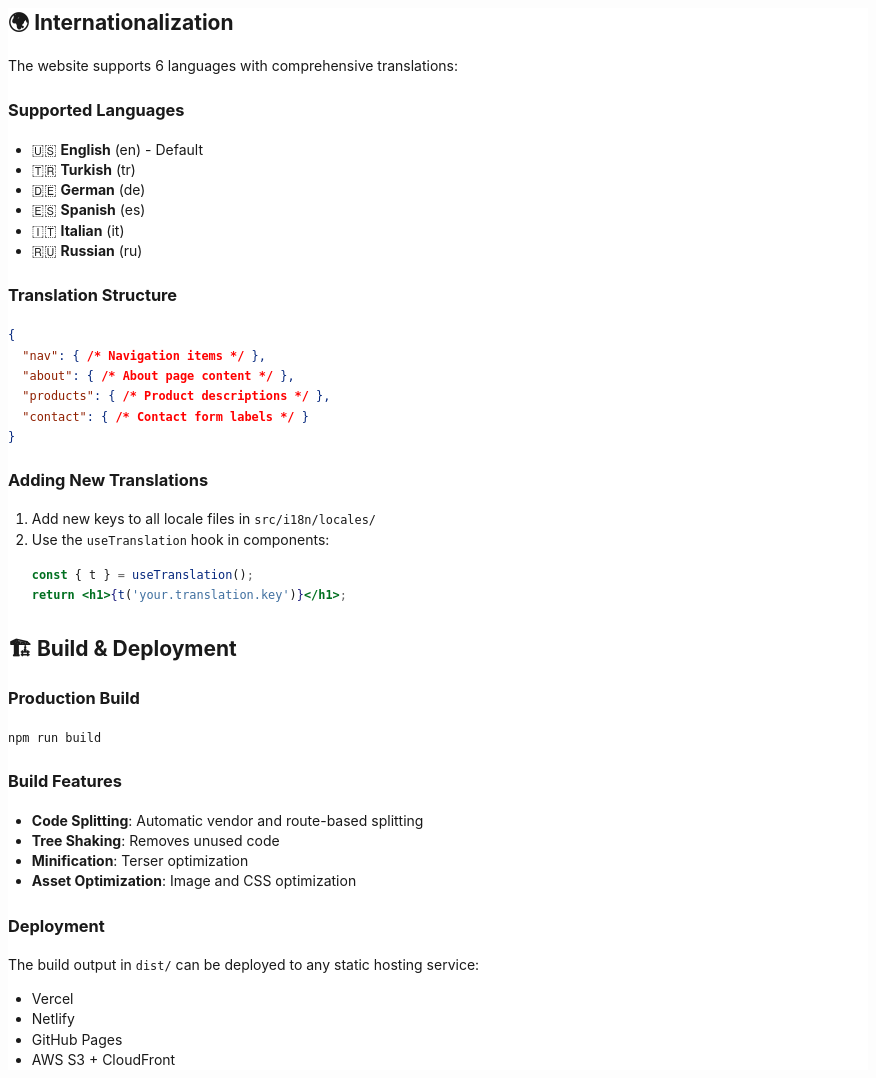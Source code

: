 
## 🌍 Internationalization

The website supports 6 languages with comprehensive translations:

### Supported Languages
- 🇺🇸 **English** (en) - Default
- 🇹🇷 **Turkish** (tr)
- 🇩🇪 **German** (de)
- 🇪🇸 **Spanish** (es)
- 🇮🇹 **Italian** (it)
- 🇷🇺 **Russian** (ru)

### Translation Structure
```json
{
  "nav": { /* Navigation items */ },
  "about": { /* About page content */ },
  "products": { /* Product descriptions */ },
  "contact": { /* Contact form labels */ }
}
```

### Adding New Translations
1. Add new keys to all locale files in `src/i18n/locales/`
2. Use the `useTranslation` hook in components:
   ```jsx
   const { t } = useTranslation();
   return <h1>{t('your.translation.key')}</h1>;
   ```

## 🏗 Build & Deployment

### Production Build
```bash
npm run build
```

### Build Features
- **Code Splitting**: Automatic vendor and route-based splitting
- **Tree Shaking**: Removes unused code
- **Minification**: Terser optimization
- **Asset Optimization**: Image and CSS optimization

### Deployment
The build output in `dist/` can be deployed to any static hosting service:
- Vercel
- Netlify
- GitHub Pages
- AWS S3 + CloudFront
